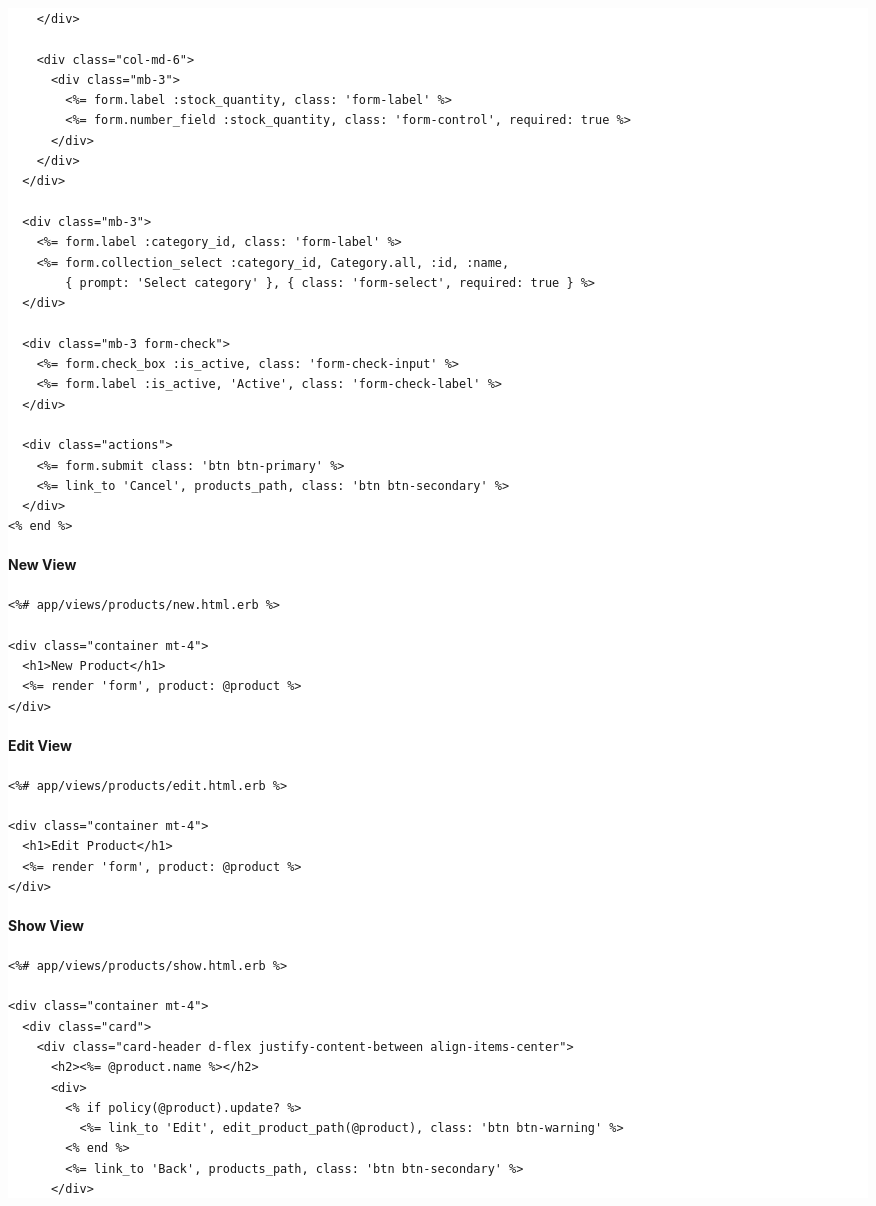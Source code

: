 ```erb
    </div>
    
    <div class="col-md-6">
      <div class="mb-3">
        <%= form.label :stock_quantity, class: 'form-label' %>
        <%= form.number_field :stock_quantity, class: 'form-control', required: true %>
      </div>
    </div>
  </div>

  <div class="mb-3">
    <%= form.label :category_id, class: 'form-label' %>
    <%= form.collection_select :category_id, Category.all, :id, :name, 
        { prompt: 'Select category' }, { class: 'form-select', required: true } %>
  </div>

  <div class="mb-3 form-check">
    <%= form.check_box :is_active, class: 'form-check-input' %>
    <%= form.label :is_active, 'Active', class: 'form-check-label' %>
  </div>

  <div class="actions">
    <%= form.submit class: 'btn btn-primary' %>
    <%= link_to 'Cancel', products_path, class: 'btn btn-secondary' %>
  </div>
<% end %>
```

#### New View

```erb
<%# app/views/products/new.html.erb %>

<div class="container mt-4">
  <h1>New Product</h1>
  <%= render 'form', product: @product %>
</div>
```

#### Edit View

```erb
<%# app/views/products/edit.html.erb %>

<div class="container mt-4">
  <h1>Edit Product</h1>
  <%= render 'form', product: @product %>
</div>
```

#### Show View

```erb
<%# app/views/products/show.html.erb %>

<div class="container mt-4">
  <div class="card">
    <div class="card-header d-flex justify-content-between align-items-center">
      <h2><%= @product.name %></h2>
      <div>
        <% if policy(@product).update? %>
          <%= link_to 'Edit', edit_product_path(@product), class: 'btn btn-warning' %>
        <% end %>
        <%= link_to 'Back', products_path, class: 'btn btn-secondary' %>
      </div>
```